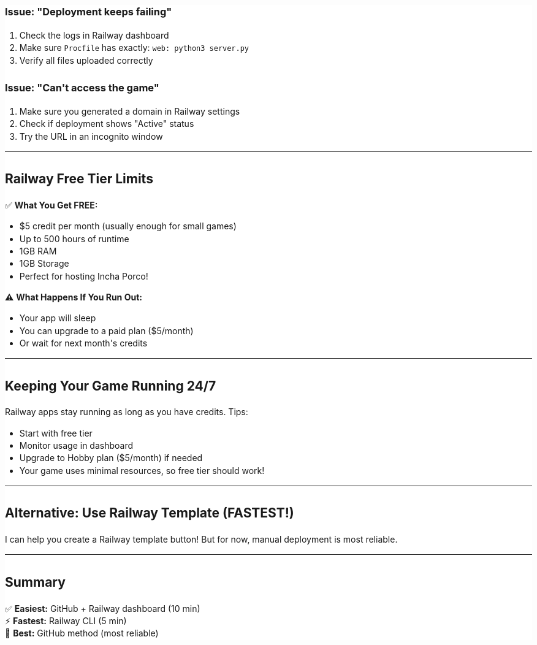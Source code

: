### Issue: "Deployment keeps failing"

1. Check the logs in Railway dashboard
2. Make sure `Procfile` has exactly: `web: python3 server.py`
3. Verify all files uploaded correctly

### Issue: "Can't access the game"

1. Make sure you generated a domain in Railway settings
2. Check if deployment shows "Active" status
3. Try the URL in an incognito window

---

## Railway Free Tier Limits

✅ **What You Get FREE:**
- $5 credit per month (usually enough for small games)
- Up to 500 hours of runtime
- 1GB RAM
- 1GB Storage
- Perfect for hosting Incha Porco!

⚠️ **What Happens If You Run Out:**
- Your app will sleep
- You can upgrade to a paid plan ($5/month)
- Or wait for next month's credits

---

## Keeping Your Game Running 24/7

Railway apps stay running as long as you have credits. Tips:
- Start with free tier
- Monitor usage in dashboard
- Upgrade to Hobby plan ($5/month) if needed
- Your game uses minimal resources, so free tier should work!

---

## Alternative: Use Railway Template (FASTEST!)

I can help you create a Railway template button! But for now, manual deployment is most reliable.

---

## Summary

✅ **Easiest:** GitHub + Railway dashboard (10 min)  
⚡ **Fastest:** Railway CLI (5 min)  
🎯 **Best:** GitHub method (most reliable)

